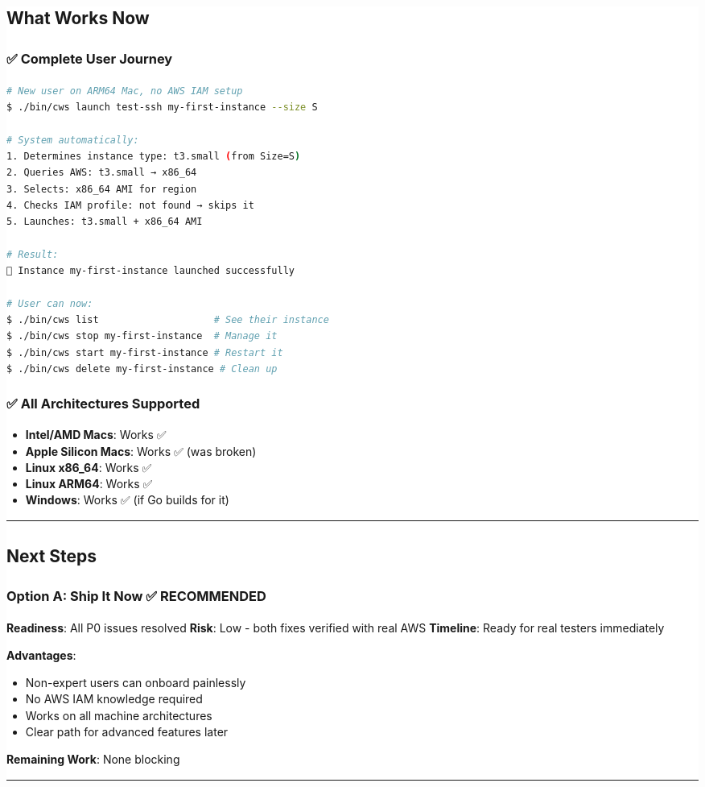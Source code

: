 
## What Works Now

### ✅ Complete User Journey

```bash
# New user on ARM64 Mac, no AWS IAM setup
$ ./bin/cws launch test-ssh my-first-instance --size S

# System automatically:
1. Determines instance type: t3.small (from Size=S)
2. Queries AWS: t3.small → x86_64
3. Selects: x86_64 AMI for region
4. Checks IAM profile: not found → skips it
5. Launches: t3.small + x86_64 AMI

# Result:
🚀 Instance my-first-instance launched successfully

# User can now:
$ ./bin/cws list                    # See their instance
$ ./bin/cws stop my-first-instance  # Manage it
$ ./bin/cws start my-first-instance # Restart it
$ ./bin/cws delete my-first-instance # Clean up
```

### ✅ All Architectures Supported

- **Intel/AMD Macs**: Works ✅
- **Apple Silicon Macs**: Works ✅ (was broken)
- **Linux x86_64**: Works ✅
- **Linux ARM64**: Works ✅
- **Windows**: Works ✅ (if Go builds for it)

---

## Next Steps

### Option A: Ship It Now ✅ **RECOMMENDED**

**Readiness**: All P0 issues resolved
**Risk**: Low - both fixes verified with real AWS
**Timeline**: Ready for real testers immediately

**Advantages**:
- Non-expert users can onboard painlessly
- No AWS IAM knowledge required
- Works on all machine architectures
- Clear path for advanced features later

**Remaining Work**: None blocking

---
